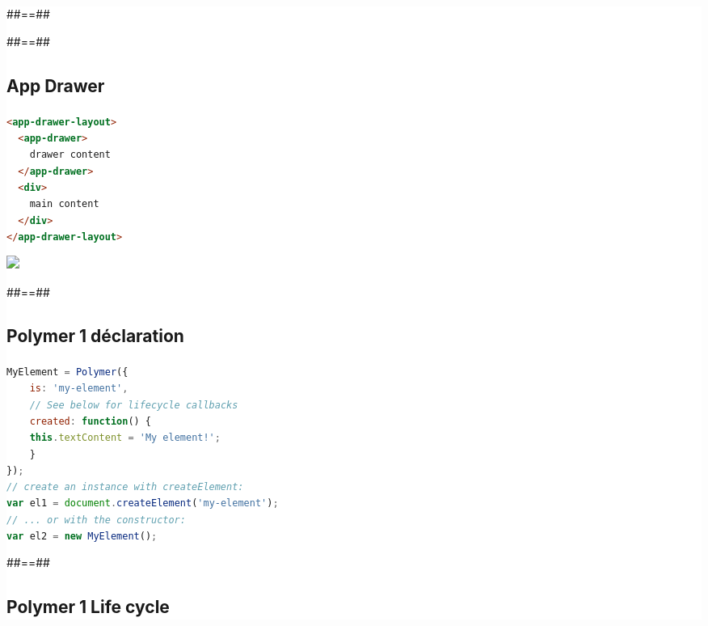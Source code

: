 
##==##



##==##



## App Drawer

```html
<app-drawer-layout>
  <app-drawer>
    drawer content
  </app-drawer>
  <div>
    main content
  </div>
</app-drawer-layout>
```

<img src="./assets/images/app_drawer.gif" class="absolute_img_code">

##==##



## Polymer 1 déclaration

```javascript
MyElement = Polymer({
    is: 'my-element',
    // See below for lifecycle callbacks
    created: function() {
    this.textContent = 'My element!';
    }
});
// create an instance with createElement:
var el1 = document.createElement('my-element');
// ... or with the constructor:
var el2 = new MyElement();
```


<code-highlighter
    id="highlight-polymer1-declaration"
    line-height="1.15em"></code-highlighter>

<div class="fragment" data-fragment-index="1" hidden></div>
<div class="fragment" data-fragment-index="2" hidden></div>
<div class="fragment" data-fragment-index="3" hidden></div>
<div class="fragment" data-fragment-index="4" hidden></div>

##==##



## Polymer 1 Life cycle

